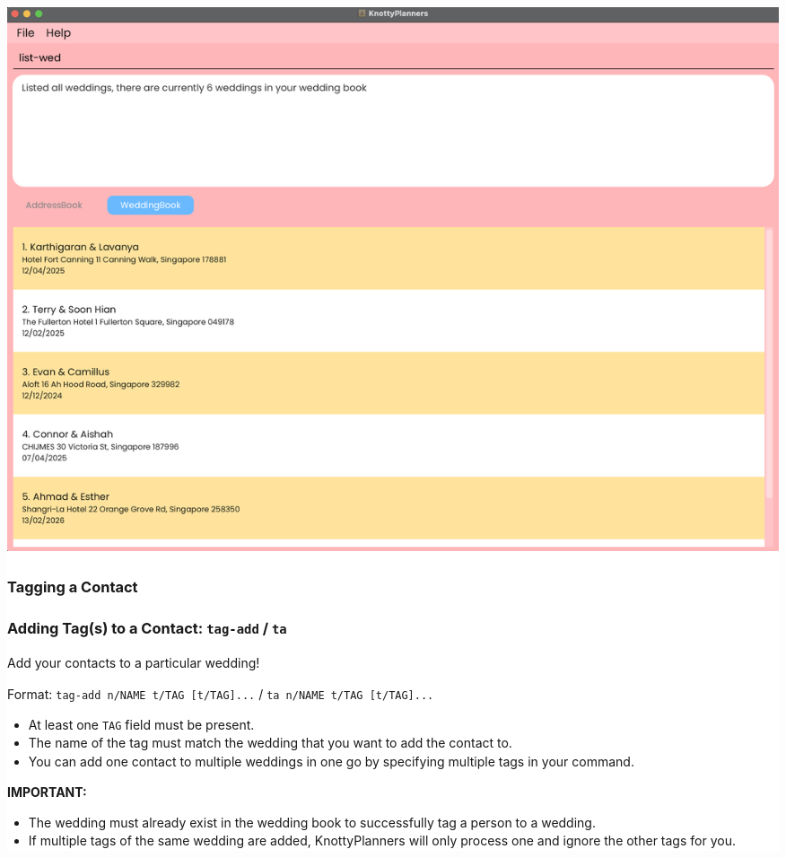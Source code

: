 ![list wedding message](images/listWedding.png)

### Tagging a Contact

### Adding Tag(s) to a Contact: `tag-add` / `ta`
Add your contacts to a particular wedding!

Format: `tag-add n/NAME t/TAG [t/TAG]...` / `ta n/NAME t/TAG [t/TAG]...`

* At least one `TAG` field must be present.
* The name of the tag must match the wedding that you want to add the contact to.
* You can add one contact to multiple weddings in one go by specifying multiple tags in your command.

<box type="important" seamless>

**IMPORTANT:** 

* The wedding must already exist in the wedding book to successfully tag a person to a wedding.
* If multiple tags of the same wedding are added, KnottyPlanners will only process one and ignore the other tags for you. 

</box>
